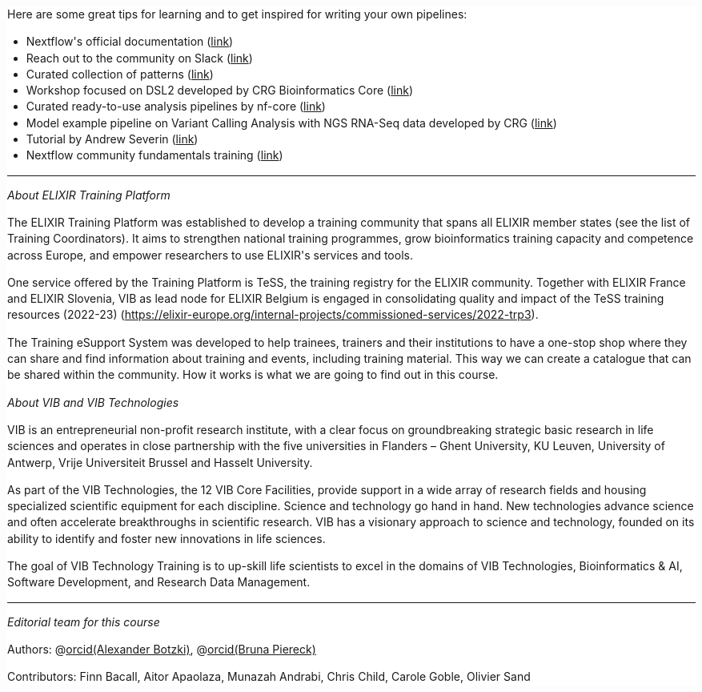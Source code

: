 Here are some great tips for learning and to get inspired for writing your own pipelines:

- Nextflow's official documentation ([link](https://www.nextflow.io/docs/latest/index.html))
- Reach out to the community on Slack ([link](https://www.nextflow.io/slack-invite.html))
- Curated collection of patterns ([link](https://github.com/nextflow-io/patterns))
- Workshop focused on DSL2 developed by CRG Bioinformatics Core ([link](https://github.com/biocorecrg/ELIXIR_containers_nextflow))
- Curated ready-to-use analysis pipelines by nf-core ([link](https://nf-co.re/))
- Model example pipeline on Variant Calling Analysis with NGS RNA-Seq data developed by CRG ([link](https://github.com/CRG-CNAG/CalliNGS-NF))
- Tutorial by Andrew Severin ([link](https://bioinformaticsworkbook.org/dataAnalysis/nextflow/02_creatingAworkflow.html#gsc.tab=0))
- Nextflow community fundamentals training ([link](https://training.nextflow.io/basic_training/))

--------------------------------------------

*About ELIXIR Training Platform*

The ELIXIR Training Platform was established to develop a training community that spans all ELIXIR member states (see the list of Training Coordinators). It aims to strengthen national training programmes, grow bioinformatics training capacity and competence across Europe, and empower researchers to use ELIXIR's services and tools.

One service offered by the Training Platform is TeSS, the training registry for the ELIXIR community. Together with ELIXIR France and ELIXIR Slovenia, VIB as lead node for ELIXIR Belgium is engaged in consolidating quality and impact of the TeSS training resources (2022-23) (https://elixir-europe.org/internal-projects/commissioned-services/2022-trp3).

The Training eSupport System was developed to help trainees, trainers and their institutions to have a one-stop shop where they can share and find information about training and events, including training material. This way we can create a catalogue that can be shared within the community. How it works is what we are going to find out in this course.

*About VIB and VIB Technologies*

VIB is an entrepreneurial non-profit research institute, with a clear focus on groundbreaking strategic basic research in life sciences and operates in close partnership with the five universities in Flanders – Ghent University, KU Leuven, University of Antwerp, Vrije Universiteit Brussel and Hasselt University.

As part of the VIB Technologies, the 12 VIB Core Facilities, provide support in a wide array of research fields and housing specialized scientific equipment for each discipline. Science and technology go hand in hand. New technologies advance science and often accelerate breakthroughs in scientific research. VIB has a visionary approach to science and technology, founded on its ability to identify and foster new innovations in life sciences.

The goal of VIB Technology Training is to up-skill life scientists to excel in the domains of VIB Technologies, Bioinformatics & AI, Software Development, and Research Data Management.

--------------------------------------------

*Editorial team for this course*

Authors: @[orcid(Alexander Botzki)](https://orcid.org/0000-0001-6691-4233), @[orcid(Bruna Piereck)](https://orcid.org/0000-0001-5958-0669)

Contributors: Finn Bacall, Aitor Apaolaza, Munazah Andrabi, Chris Child, Carole Goble, Olivier Sand
